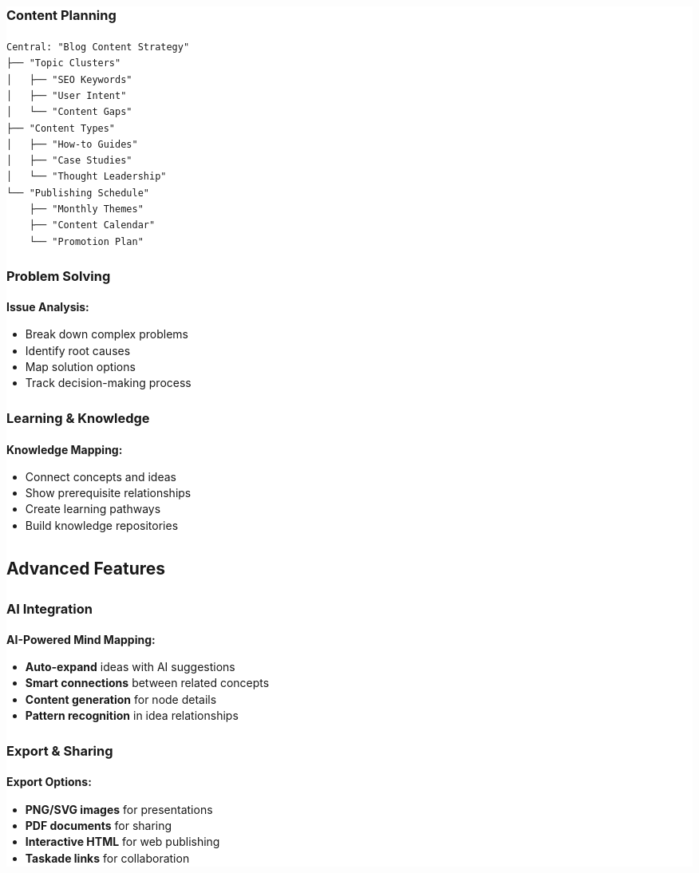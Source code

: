 ### Content Planning

```
Central: "Blog Content Strategy"
├── "Topic Clusters"
│   ├── "SEO Keywords"
│   ├── "User Intent"
│   └── "Content Gaps"
├── "Content Types"
│   ├── "How-to Guides"
│   ├── "Case Studies"
│   └── "Thought Leadership"
└── "Publishing Schedule"
    ├── "Monthly Themes"
    ├── "Content Calendar"
    └── "Promotion Plan"
```

### Problem Solving

**Issue Analysis:**
- Break down complex problems
- Identify root causes
- Map solution options
- Track decision-making process

### Learning & Knowledge

**Knowledge Mapping:**
- Connect concepts and ideas
- Show prerequisite relationships
- Create learning pathways
- Build knowledge repositories

## Advanced Features

### AI Integration

**AI-Powered Mind Mapping:**
- **Auto-expand** ideas with AI suggestions
- **Smart connections** between related concepts
- **Content generation** for node details
- **Pattern recognition** in idea relationships

### Export & Sharing

**Export Options:**
- **PNG/SVG images** for presentations
- **PDF documents** for sharing
- **Interactive HTML** for web publishing
- **Taskade links** for collaboration
